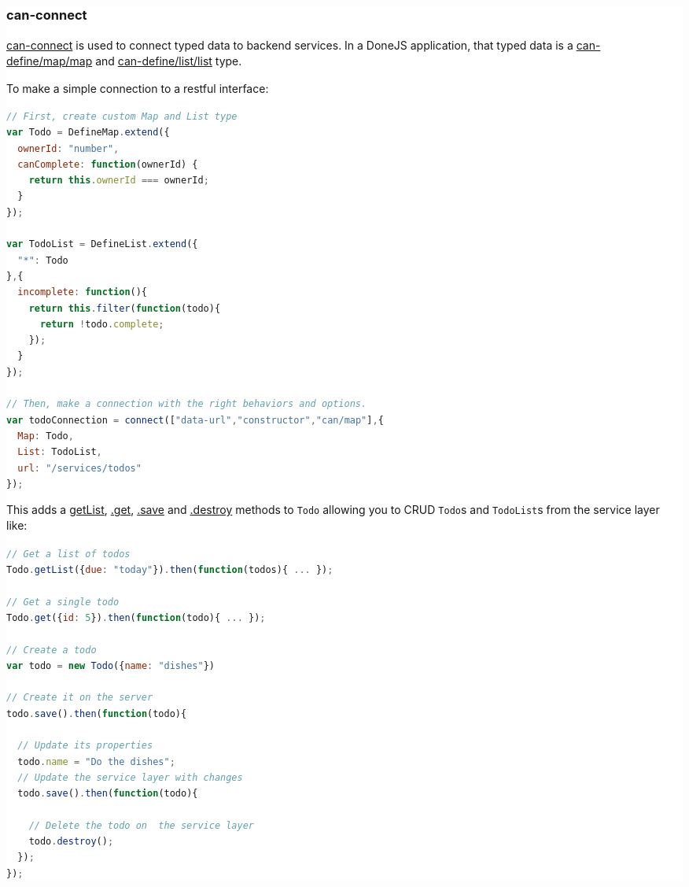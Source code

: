 
### can-connect

[can-connect](https://canjs.com/doc/can-connect.html) is used to connect typed
data to backend services.  In a DoneJS application, that typed data is a
[can-define/map/map](#candefine) and [can-define/list/list](#candefinelistlist) type.

To make a simple connection to a restful interface:

```js
// First, create custom Map and List type
var Todo = DefineMap.extend({
  ownerId: "number",
  canComplete: function(ownerId) {
    return this.ownerId === ownerId;
  }
});

var TodoList = DefineList.extend({
  "*": Todo
},{
  incomplete: function(){
    return this.filter(function(todo){
      return !todo.complete;
    });
  }
});

// Then, make a connection with the right behaviors and options.
var todoConnection = connect(["data-url","constructor","can/map"],{
  Map: Todo,
  List: TodoList,
  url: "/services/todos"
});
```

This adds a [getList](https://canjs.com/doc/can-connect/can/map/map.getList.html),
[.get](https://canjs.com/doc/can-connect/can/map/map.get.html),
[.save](https://canjs.com/doc/can-connect/can/map/map.prototype.save.html) and
[.destroy](https://canjs.com/doc/can-connect/can/map/map.prototype.destroy.html) methods to
`Todo` allowing you to CRUD `Todo`s and `TodoList`s from the service layer like:

```js
// Get a list of todos
Todo.getList({due: "today"}).then(function(todos){ ... });

// Get a single todo
Todo.get({id: 5}).then(function(todo){ ... });

// Create a todo
var todo = new Todo({name: "dishes"})

// Create it on the server
todo.save().then(function(todo){

  // Update its properties
  todo.name = "Do the dishes";
  // Update the service layer with changes
  todo.save().then(function(todo){

    // Delete the todo on  the service layer
    todo.destroy();
  });
});
```

